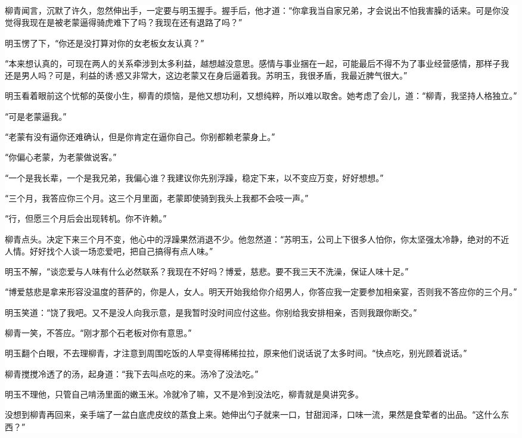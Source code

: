 

柳青闻言，沉默了许久，忽然伸出手，一定要与明玉握手。握手后，他才道：“你拿我当自家兄弟，才会说出不怕我害臊的话来。可是你没觉得我现在是被老蒙逼得骑虎难下了吗？我现在还有退路了吗？”



明玉愣了下，“你还是没打算对你的女老板女友认真？”



“本来想认真的，可现在两人的关系牵涉到太多利益，越想越没意思。感情与事业捆在一起，可能最后不得不为了事业经营感情，那样子我还是男人吗？可是，利益的诱·惑又非常大，这边老蒙又在身后逼着我。苏明玉，我很矛盾，我最近脾气很大。”



明玉看着眼前这个忧郁的英俊小生，柳青的烦恼，是他又想功利，又想纯粹，所以难以取舍。她考虑了会儿，道：“柳青，我坚持人格独立。”



“可是老蒙逼我。”



“老蒙有没有逼你还难确认，但是你肯定在逼你自己。你别都赖老蒙身上。”



“你偏心老蒙，为老蒙做说客。”



“一个是我长辈，一个是我兄弟，我偏心谁？我建议你先别浮躁，稳定下来，以不变应万变，好好想想。”



“三个月，我答应你三个月。这三个月里面，老蒙即使骑到我头上我都不会吱一声。”



“行，但愿三个月后会出现转机。你不许赖。”



柳青点头。决定下来三个月不变，他心中的浮躁果然消退不少。他忽然道：“苏明玉，公司上下很多人怕你，你太坚强太冷静，绝对的不近人情。好好找个人谈一场恋爱吧，把自己搞得有点人味。”



明玉不解，“谈恋爱与人味有什么必然联系？我现在不好吗？博爱，慈悲。要不我三天不洗澡，保证人味十足。”



“博爱慈悲是拿来形容没温度的菩萨的，你是人，女人。明天开始我给你介绍男人，你答应我一定要参加相亲宴，否则我不答应你的三个月。”



明玉笑道：“饶了我吧。又不是没人向我示意，是我暂时没时间应付这些。你别给我安排相亲，否则我跟你断交。”



柳青一笑，不答应。“刚才那个石老板对你有意思。”



明玉翻个白眼，不去理柳青，才注意到周围吃饭的人早变得稀稀拉拉，原来他们说话说了太多时间。“快点吃，别光顾着说话。”



柳青搅搅冷透了的汤，起身道：“我下去叫点吃的来。汤冷了没法吃。”



明玉不理他，只管自己啃汤里面的嫩玉米。冷就冷了嘛，又不是冷到没法吃，柳青就是臭讲究多。



没想到柳青再回来，亲手端了一盆白底虎皮纹的蒸食上来。她伸出勺子就来一口，甘甜润泽，口味一流，果然是食荤者的出品。“这什么东西？”
